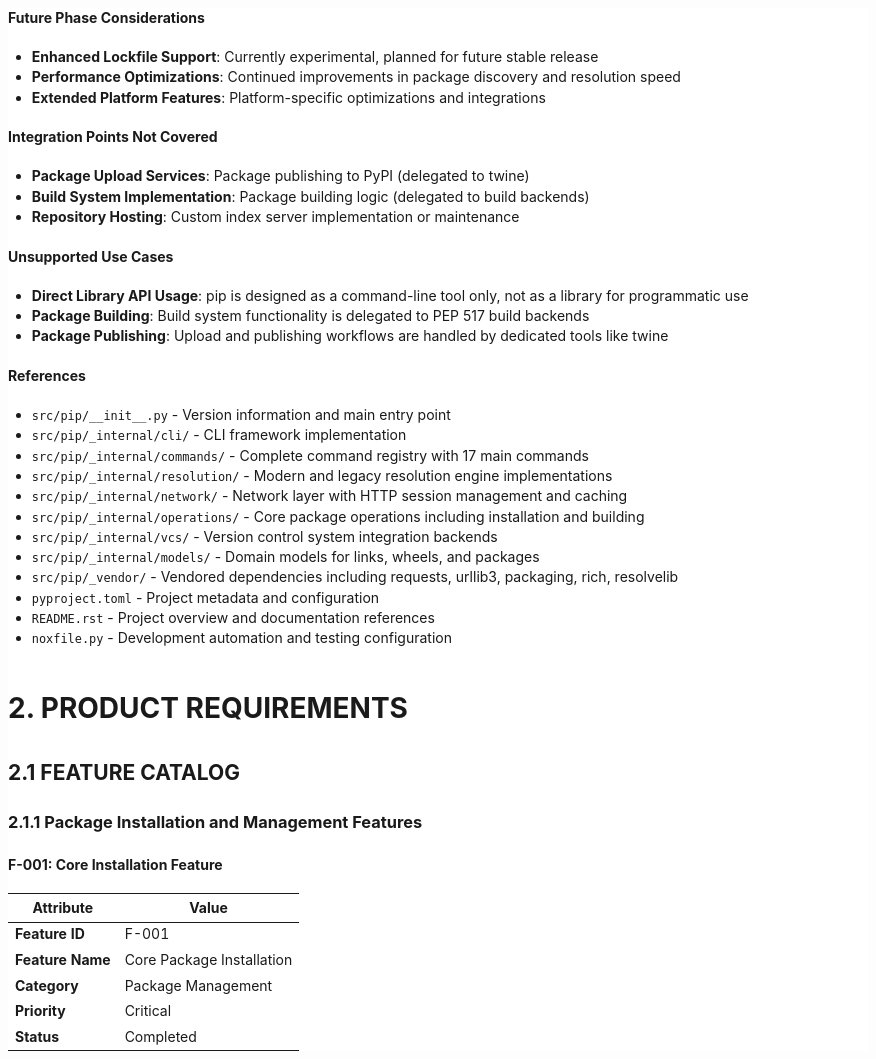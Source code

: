 #### Future Phase Considerations
- **Enhanced Lockfile Support**: Currently experimental, planned for future stable release
- **Performance Optimizations**: Continued improvements in package discovery and resolution speed
- **Extended Platform Features**: Platform-specific optimizations and integrations

#### Integration Points Not Covered
- **Package Upload Services**: Package publishing to PyPI (delegated to twine)
- **Build System Implementation**: Package building logic (delegated to build backends)
- **Repository Hosting**: Custom index server implementation or maintenance

#### Unsupported Use Cases
- **Direct Library API Usage**: pip is designed as a command-line tool only, not as a library for programmatic use
- **Package Building**: Build system functionality is delegated to PEP 517 build backends
- **Package Publishing**: Upload and publishing workflows are handled by dedicated tools like twine

#### References
- `src/pip/__init__.py` - Version information and main entry point
- `src/pip/_internal/cli/` - CLI framework implementation
- `src/pip/_internal/commands/` - Complete command registry with 17 main commands
- `src/pip/_internal/resolution/` - Modern and legacy resolution engine implementations
- `src/pip/_internal/network/` - Network layer with HTTP session management and caching
- `src/pip/_internal/operations/` - Core package operations including installation and building
- `src/pip/_internal/vcs/` - Version control system integration backends
- `src/pip/_internal/models/` - Domain models for links, wheels, and packages
- `src/pip/_vendor/` - Vendored dependencies including requests, urllib3, packaging, rich, resolvelib
- `pyproject.toml` - Project metadata and configuration
- `README.rst` - Project overview and documentation references
- `noxfile.py` - Development automation and testing configuration

# 2. PRODUCT REQUIREMENTS

## 2.1 FEATURE CATALOG

### 2.1.1 Package Installation and Management Features

#### F-001: Core Installation Feature
| Attribute | Value |
|-----------|--------|
| **Feature ID** | F-001 |
| **Feature Name** | Core Package Installation |
| **Category** | Package Management |
| **Priority** | Critical |
| **Status** | Completed |
